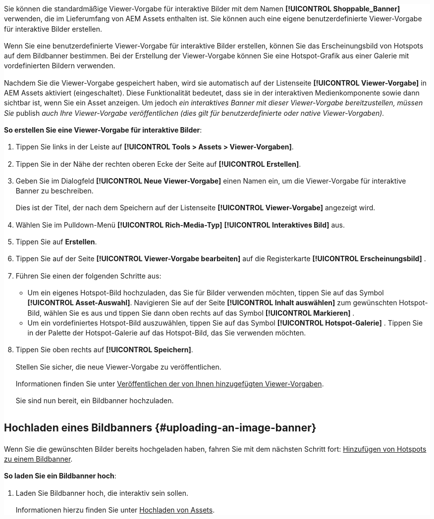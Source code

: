 Sie können die standardmäßige Viewer-Vorgabe für interaktive Bilder mit dem Namen **[!UICONTROL Shoppable_Banner]** verwenden, die im Lieferumfang von AEM Assets enthalten ist. Sie können auch eine eigene benutzerdefinierte Viewer-Vorgabe für interaktive Bilder erstellen.

Wenn Sie eine benutzerdefinierte Viewer-Vorgabe für interaktive Bilder erstellen, können Sie das Erscheinungsbild von Hotspots auf dem Bildbanner bestimmen. Bei der Erstellung der Viewer-Vorgabe können Sie eine Hotspot-Grafik aus einer Galerie mit vordefinierten Bildern verwenden.

Nachdem Sie die Viewer-Vorgabe gespeichert haben, wird sie automatisch auf der Listenseite **[!UICONTROL Viewer-Vorgabe]** in AEM Assets aktiviert (eingeschaltet). Diese Funktionalität bedeutet, dass sie in der interaktiven Medienkomponente sowie dann sichtbar ist, wenn Sie ein Asset anzeigen. Um jedoch *ein interaktives Banner mit dieser Viewer-Vorgabe bereitzustellen, müssen Sie* publish *auch Ihre Viewer-Vorgabe veröffentlichen (dies gilt für benutzerdefinierte oder native Viewer-Vorgaben).*

**So erstellen Sie eine Viewer-Vorgabe für interaktive Bilder**:

1. Tippen Sie links in der Leiste auf **[!UICONTROL Tools > Assets > Viewer-Vorgaben]**.
1. Tippen Sie in der Nähe der rechten oberen Ecke der Seite auf **[!UICONTROL Erstellen]**.
1. Geben Sie im Dialogfeld **[!UICONTROL Neue Viewer-Vorgabe]** einen Namen ein, um die Viewer-Vorgabe für interaktive Banner zu beschreiben.

   Dies ist der Titel, der nach dem Speichern auf der Listenseite **[!UICONTROL Viewer-Vorgabe]** angezeigt wird.
1. Wählen Sie im Pulldown-Menü **[!UICONTROL Rich-Media-Typ]** **[!UICONTROL Interaktives Bild]** aus.
1. Tippen Sie auf **Erstellen**.
1. Tippen Sie auf der Seite **[!UICONTROL Viewer-Vorgabe bearbeiten]** auf die Registerkarte **[!UICONTROL Erscheinungsbild]** .
1. Führen Sie einen der folgenden Schritte aus:

   * Um ein eigenes Hotspot-Bild hochzuladen, das Sie für Bilder verwenden möchten, tippen Sie auf das Symbol **[!UICONTROL Asset-Auswahl]**. Navigieren Sie auf der Seite **[!UICONTROL Inhalt auswählen]** zum gewünschten Hotspot-Bild, wählen Sie es aus und tippen Sie dann oben rechts auf das Symbol **[!UICONTROL Markieren]** .
   * Um ein vordefiniertes Hotspot-Bild auszuwählen, tippen Sie auf das Symbol **[!UICONTROL Hotspot-Galerie]** . Tippen Sie in der Palette der Hotspot-Galerie auf das Hotspot-Bild, das Sie verwenden möchten.

1. Tippen Sie oben rechts auf **[!UICONTROL Speichern]**.

   Stellen Sie sicher, die neue Viewer-Vorgabe zu veröffentlichen.

   Informationen finden Sie unter [Veröffentlichen der von Ihnen hinzugefügten Viewer-Vorgaben](managing-viewer-presets.md#publishing-viewer-presets).

   Sie sind nun bereit, ein Bildbanner hochzuladen.

## Hochladen eines Bildbanners {#uploading-an-image-banner}

Wenn Sie die gewünschten Bilder bereits hochgeladen haben, fahren Sie mit dem nächsten Schritt fort: [Hinzufügen von Hotspots zu einem Bildbanner](#adding-hotspots-to-an-image-banner).

**So laden Sie ein Bildbanner hoch**:

1. Laden Sie Bildbanner hoch, die interaktiv sein sollen.

   Informationen hierzu finden Sie unter [Hochladen von Assets](managing-assets-touch-ui.md#uploading-assets).
